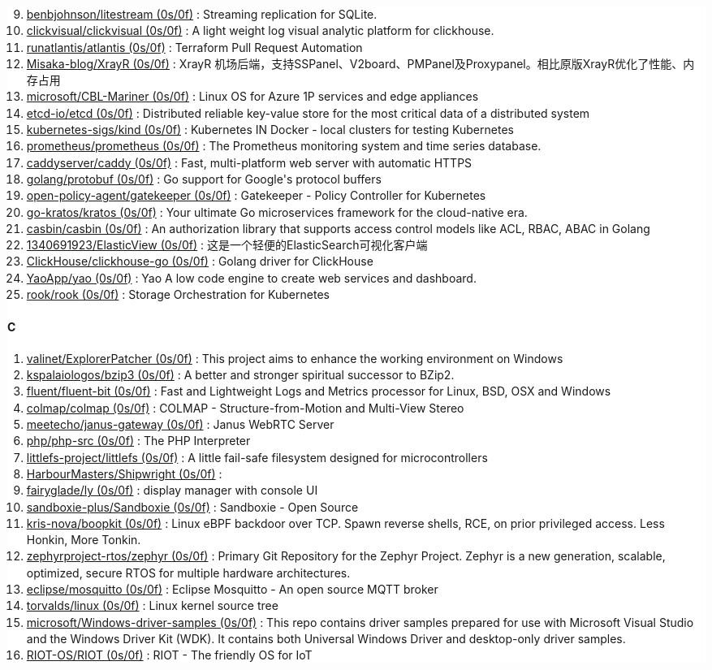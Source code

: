 9. [benbjohnson/litestream (0s/0f)](https://github.com/benbjohnson/litestream) : Streaming replication for SQLite.
10. [clickvisual/clickvisual (0s/0f)](https://github.com/clickvisual/clickvisual) : A light weight log visual analytic platform for clickhouse.
11. [runatlantis/atlantis (0s/0f)](https://github.com/runatlantis/atlantis) : Terraform Pull Request Automation
12. [Misaka-blog/XrayR (0s/0f)](https://github.com/Misaka-blog/XrayR) : XrayR 机场后端，支持SSPanel、V2board、PMPanel及Proxypanel。相比原版XrayR优化了性能、内存占用
13. [microsoft/CBL-Mariner (0s/0f)](https://github.com/microsoft/CBL-Mariner) : Linux OS for Azure 1P services and edge appliances
14. [etcd-io/etcd (0s/0f)](https://github.com/etcd-io/etcd) : Distributed reliable key-value store for the most critical data of a distributed system
15. [kubernetes-sigs/kind (0s/0f)](https://github.com/kubernetes-sigs/kind) : Kubernetes IN Docker - local clusters for testing Kubernetes
16. [prometheus/prometheus (0s/0f)](https://github.com/prometheus/prometheus) : The Prometheus monitoring system and time series database.
17. [caddyserver/caddy (0s/0f)](https://github.com/caddyserver/caddy) : Fast, multi-platform web server with automatic HTTPS
18. [golang/protobuf (0s/0f)](https://github.com/golang/protobuf) : Go support for Google's protocol buffers
19. [open-policy-agent/gatekeeper (0s/0f)](https://github.com/open-policy-agent/gatekeeper) : Gatekeeper - Policy Controller for Kubernetes
20. [go-kratos/kratos (0s/0f)](https://github.com/go-kratos/kratos) : Your ultimate Go microservices framework for the cloud-native era.
21. [casbin/casbin (0s/0f)](https://github.com/casbin/casbin) : An authorization library that supports access control models like ACL, RBAC, ABAC in Golang
22. [1340691923/ElasticView (0s/0f)](https://github.com/1340691923/ElasticView) : 这是一个轻便的ElasticSearch可视化客户端
23. [ClickHouse/clickhouse-go (0s/0f)](https://github.com/ClickHouse/clickhouse-go) : Golang driver for ClickHouse
24. [YaoApp/yao (0s/0f)](https://github.com/YaoApp/yao) : Yao A low code engine to create web services and dashboard.
25. [rook/rook (0s/0f)](https://github.com/rook/rook) : Storage Orchestration for Kubernetes

#### C
1. [valinet/ExplorerPatcher (0s/0f)](https://github.com/valinet/ExplorerPatcher) : This project aims to enhance the working environment on Windows
2. [kspalaiologos/bzip3 (0s/0f)](https://github.com/kspalaiologos/bzip3) : A better and stronger spiritual successor to BZip2.
3. [fluent/fluent-bit (0s/0f)](https://github.com/fluent/fluent-bit) : Fast and Lightweight Logs and Metrics processor for Linux, BSD, OSX and Windows
4. [colmap/colmap (0s/0f)](https://github.com/colmap/colmap) : COLMAP - Structure-from-Motion and Multi-View Stereo
5. [meetecho/janus-gateway (0s/0f)](https://github.com/meetecho/janus-gateway) : Janus WebRTC Server
6. [php/php-src (0s/0f)](https://github.com/php/php-src) : The PHP Interpreter
7. [littlefs-project/littlefs (0s/0f)](https://github.com/littlefs-project/littlefs) : A little fail-safe filesystem designed for microcontrollers
8. [HarbourMasters/Shipwright (0s/0f)](https://github.com/HarbourMasters/Shipwright) : 
9. [fairyglade/ly (0s/0f)](https://github.com/fairyglade/ly) : display manager with console UI
10. [sandboxie-plus/Sandboxie (0s/0f)](https://github.com/sandboxie-plus/Sandboxie) : Sandboxie - Open Source
11. [kris-nova/boopkit (0s/0f)](https://github.com/kris-nova/boopkit) : Linux eBPF backdoor over TCP. Spawn reverse shells, RCE, on prior privileged access. Less Honkin, More Tonkin.
12. [zephyrproject-rtos/zephyr (0s/0f)](https://github.com/zephyrproject-rtos/zephyr) : Primary Git Repository for the Zephyr Project. Zephyr is a new generation, scalable, optimized, secure RTOS for multiple hardware architectures.
13. [eclipse/mosquitto (0s/0f)](https://github.com/eclipse/mosquitto) : Eclipse Mosquitto - An open source MQTT broker
14. [torvalds/linux (0s/0f)](https://github.com/torvalds/linux) : Linux kernel source tree
15. [microsoft/Windows-driver-samples (0s/0f)](https://github.com/microsoft/Windows-driver-samples) : This repo contains driver samples prepared for use with Microsoft Visual Studio and the Windows Driver Kit (WDK). It contains both Universal Windows Driver and desktop-only driver samples.
16. [RIOT-OS/RIOT (0s/0f)](https://github.com/RIOT-OS/RIOT) : RIOT - The friendly OS for IoT